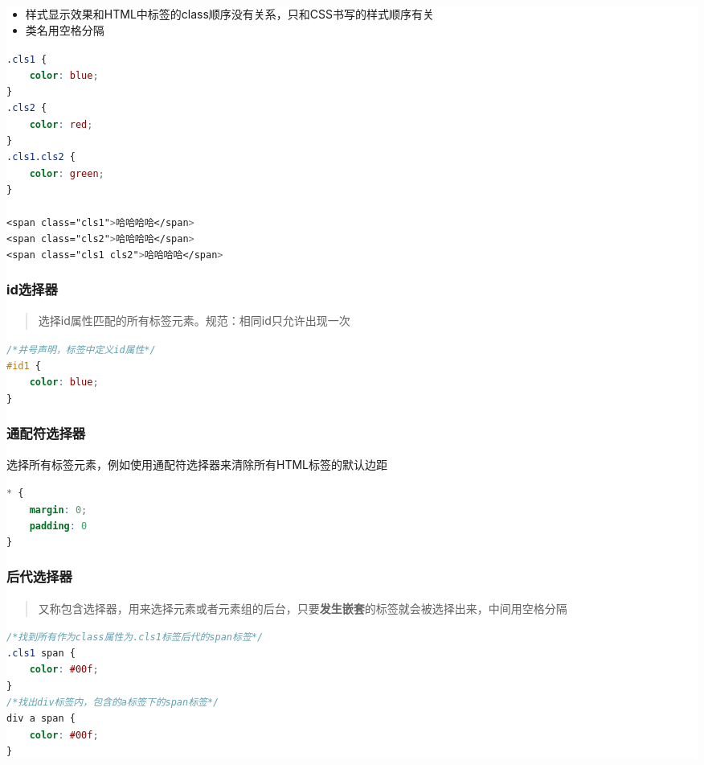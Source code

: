 - 样式显示效果和HTML中标签的class顺序没有关系，只和CSS书写的样式顺序有关
- 类名用空格分隔

```css
.cls1 {
    color: blue;
}
.cls2 {
    color: red;
}
.cls1.cls2 {
    color: green;
}

<span class="cls1">哈哈哈哈</span>
<span class="cls2">哈哈哈哈</span>
<span class="cls1 cls2">哈哈哈哈</span>
```




### id选择器

> 选择id属性匹配的所有标签元素。规范：相同id只允许出现一次

```css
/*井号声明，标签中定义id属性*/
#id1 {
    color: blue;
}
```

### 通配符选择器

选择所有标签元素，例如使用通配符选择器来清除所有HTML标签的默认边距

```css
* {
    margin: 0;
    padding: 0
}
```

### 后代选择器

> 又称包含选择器，用来选择元素或者元素组的后台，只要**发生嵌套**的标签就会被选择出来，中间用空格分隔

```css
/*找到所有作为class属性为.cls1标签后代的span标签*/
.cls1 span {
    color: #00f;
}
/*找出div标签内，包含的a标签下的span标签*/
div a span {
    color: #00f;
}

```
